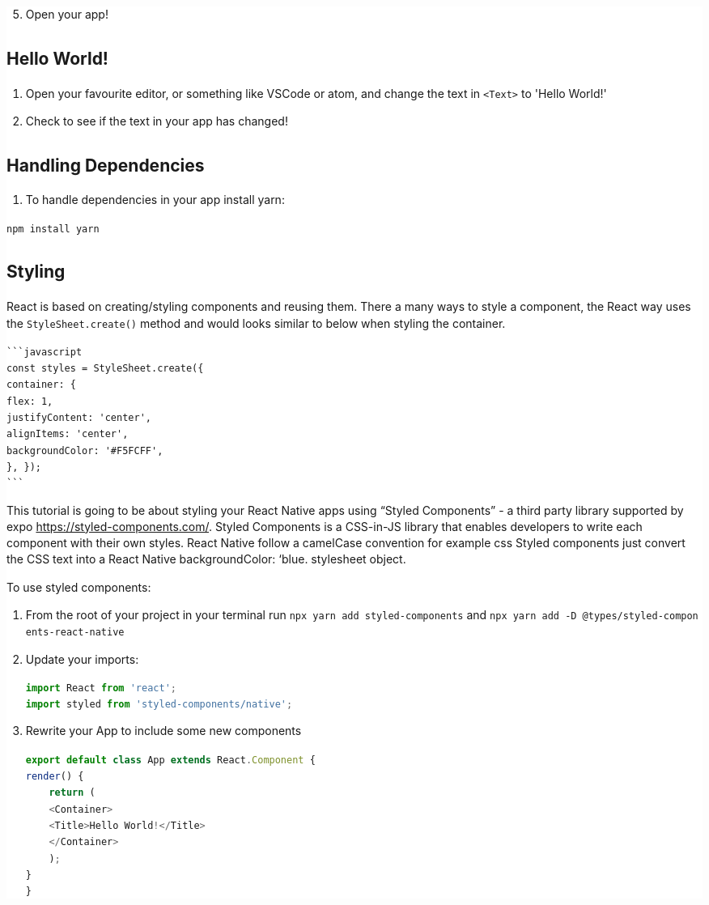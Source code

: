 5. Open your app!

## Hello World!
1. Open your favourite editor, or something like VSCode or atom, and change the text in `<Text>` to 'Hello World!'

2. Check to see if the text in your app has changed!

## Handling Dependencies
1. To handle dependencies in your app install yarn:
```
npm install yarn
```

## Styling
React is based on creating/styling components and reusing them. There a many ways to style a
component, the React way uses the `StyleSheet.create()` method and would looks similar to
below when styling the container.

    ```javascript
    const styles = StyleSheet.create({
    container: {
    flex: 1,
    justifyContent: 'center', 
    alignItems: 'center', 
    backgroundColor: '#F5FCFF',
    }, });
    ```

This tutorial is going to be about styling your React Native apps using “Styled Components” - a third party library supported by expo https://styled-components.com/. Styled Components is a CSS-in-JS library that enables developers to write each component with their own styles. React Native follow a camelCase convention for example css Styled components just convert the CSS text into a React Native backgroundColor: ‘blue. stylesheet object.

To use styled components:
1. From the root of your project in your terminal run `npx yarn add styled-components` and `npx yarn add -D @types/styled-components-react-native`
2. Update your imports:

    ```javascript
    import React from 'react';
    import styled from 'styled-components/native';
    ```

3. Rewrite your App to include some new components

    ```javascript
    export default class App extends React.Component {
    render() {
        return (
        <Container>
        <Title>Hello World!</Title>
        </Container>
        );
    }
    }
    ```
